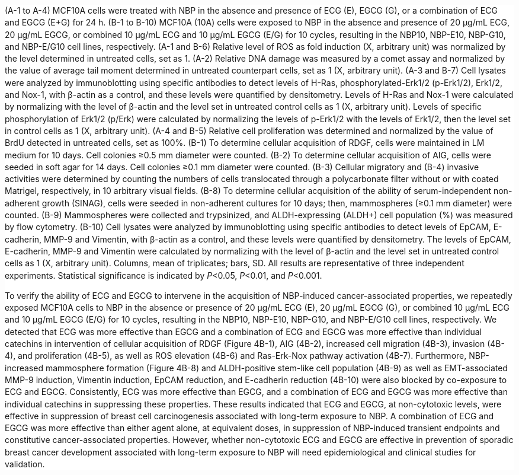 




(A-1 to A-4) MCF10A cells were treated with NBP in the absence and presence of ECG (E), EGCG (G), or a combination of ECG and EGCG (E+G) for 24 h. (B-1 to B-10) MCF10A (10A) cells were exposed to NBP in the absence and presence of 20 µg/mL ECG, 20 µg/mL EGCG, or combined 10 µg/mL ECG and 10 µg/mL EGCG (E/G) for 10 cycles, resulting in the NBP10, NBP-E10, NBP-G10, and NBP-E/G10 cell lines, respectively. (A-1 and B-6) Relative level of ROS as fold induction (X, arbitrary unit) was normalized by the level determined in untreated cells, set as 1. (A-2) Relative DNA damage was measured by a comet assay and normalized by the value of average tail moment determined in untreated counterpart cells, set as 1 (X, arbitrary unit). (A-3 and B-7) Cell lysates were analyzed by immunoblotting using specific antibodies to detect levels of H-Ras, phosphorylated-Erk1/2 (p-Erk1/2), Erk1/2, and Nox-1, with β-actin as a control, and these levels were quantified by densitometry. Levels of H-Ras and Nox-1 were calculated by normalizing with the level of β-actin and the level set in untreated control cells as 1 (X, arbitrary unit). Levels of specific phosphorylation of Erk1/2 (p/Erk) were calculated by normalizing the levels of p-Erk1/2 with the levels of Erk1/2, then the level set in control cells as 1 (X, arbitrary unit). (A-4 and B-5) Relative cell proliferation was determined and normalized by the value of BrdU detected in untreated cells, set as 100%. (B-1) To determine cellular acquisition of RDGF, cells were maintained in LM medium for 10 days. Cell colonies ≥0.5 mm diameter were counted. (B-2) To determine cellular acquisition of AIG, cells were seeded in soft agar for 14 days. Cell colonies ≥0.1 mm diameter were counted. (B-3) Cellular migratory and (B-4) invasive activities were determined by counting the numbers of cells translocated through a polycarbonate filter without or with coated Matrigel, respectively, in 10 arbitrary visual fields. (B-8) To determine cellular acquisition of the ability of serum-independent non-adherent growth (SINAG), cells were seeded in non-adherent cultures for 10 days; then, mammospheres (≥0.1 mm diameter) were counted. (B-9) Mammospheres were collected and trypsinized, and ALDH-expressing (ALDH+) cell population (%) was measured by flow cytometry. (B-10) Cell lysates were analyzed by immunoblotting using specific antibodies to detect levels of EpCAM, E-cadherin, MMP-9 and Vimentin, with β-actin as a control, and these levels were quantified by densitometry. The levels of EpCAM, E-cadherin, MMP-9 and Vimentin were calculated by normalizing with the level of β-actin and the level set in untreated control cells as 1 (X, arbitrary unit). Columns, mean of triplicates; bars, SD. All results are representative of three independent experiments. Statistical significance is indicated by  _P_&lt;0.05,  _P_&lt;0.01, and  _P_&lt;0.001.


To verify the ability of ECG and EGCG to intervene in the acquisition of NBP-induced cancer-associated properties, we repeatedly exposed MCF10A cells to NBP in the absence or presence of 20 µg/mL ECG (E), 20 µg/mL EGCG (G), or combined 10 µg/mL ECG and 10 µg/mL EGCG (E/G) for 10 cycles, resulting in the NBP10, NBP-E10, NBP-G10, and NBP-E/G10 cell lines, respectively. We detected that ECG was more effective than EGCG and a combination of ECG and EGCG was more effective than individual catechins in intervention of cellular acquisition of RDGF (Figure 4B-1), AIG (4B-2), increased cell migration (4B-3), invasion (4B-4), and proliferation (4B-5), as well as ROS elevation (4B-6) and Ras-Erk-Nox pathway activation (4B-7). Furthermore, NBP-increased mammosphere formation (Figure 4B-8) and ALDH-positive stem-like cell population (4B-9) as well as EMT-associated MMP-9 induction, Vimentin induction, EpCAM reduction, and E-cadherin reduction (4B-10) were also blocked by co-exposure to ECG and EGCG. Consistently, ECG was more effective than EGCG, and a combination of ECG and EGCG was more effective than individual catechins in suppressing these properties. These results indicated that ECG and EGCG, at non-cytotoxic levels, were effective in suppression of breast cell carcinogenesis associated with long-term exposure to NBP. A combination of ECG and EGCG was more effective than either agent alone, at equivalent doses, in suppression of NBP-induced transient endpoints and constitutive cancer-associated properties. However, whether non-cytotoxic ECG and EGCG are effective in prevention of sporadic breast cancer development associated with long-term exposure to NBP will need epidemiological and clinical studies for validation.
